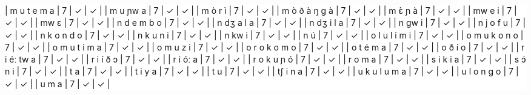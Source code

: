 | m u t e m a | 7 | ✓ | ✓ |
| m u ɲw a | 7 | ✓ | ✓ |
| m ò r ì | 7 | ✓ | ✓ |
| m ò ð à ŋ g à | 7 | ✓ | ✓ |
| m ɛ̀ ɲ à | 7 | ✓ | ✓ |
| mw e i | 7 | ✓ | ✓ |
| mw ɛ | 7 | ✓ | ✓ |
| n d e m b o | 7 | ✓ | ✓ |
| n dʒ a l a | 7 | ✓ | ✓ |
| n dʒ i l a | 7 | ✓ | ✓ |
| n gw i | 7 | ✓ | ✓ |
| n j o f u | 7 | ✓ | ✓ |
| n k o n d o | 7 | ✓ | ✓ |
| n k u n i | 7 | ✓ | ✓ |
| n kw i | 7 | ✓ | ✓ |
| n ú | 7 | ✓ | ✓ |
| o l u l i m i | 7 | ✓ | ✓ |
| o m u k o n o | 7 | ✓ | ✓ |
| o m u t i m a | 7 | ✓ | ✓ |
| o m u z i | 7 | ✓ | ✓ |
| o r o k o m o | 7 | ✓ | ✓ |
| o t é m a | 7 | ✓ | ✓ |
| o ð í o | 7 | ✓ | ✓ |
| r i éː tw a | 7 | ✓ | ✓ |
| r i í ð ɔ | 7 | ✓ | ✓ |
| r i óː a | 7 | ✓ | ✓ |
| r o k u ɲ ó | 7 | ✓ | ✓ |
| r o m a | 7 | ✓ | ✓ |
| s i k i a | 7 | ✓ | ✓ |
| s ɔ́ n i | 7 | ✓ | ✓ |
| t a | 7 | ✓ | ✓ |
| t i y a | 7 | ✓ | ✓ |
| t u | 7 | ✓ | ✓ |
| tʃ i n a | 7 | ✓ | ✓ |
| u k u l u m a | 7 | ✓ | ✓ |
| u l o n g o | 7 | ✓ | ✓ |
| u m a | 7 | ✓ | ✓ |